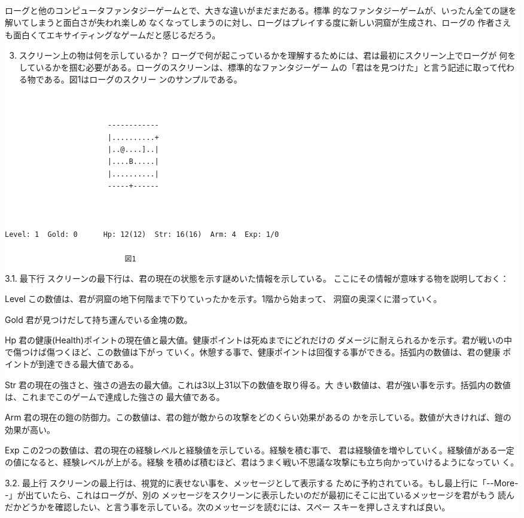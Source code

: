 ローグと他のコンピュータファンタジーゲームとで、大きな違いがまだまだある。標準
的なファンタジーゲームが、いったん全ての謎を解いてしまうと面白さが失われ楽しめ
なくなってしまうのに対し、ローグはプレイする度に新しい洞窟が生成され、ローグの
作者さえも面白くてエキサイティングなゲームだと感じるだろう。

3. スクリーン上の物は何を示しているか？
ローグで何が起こっているかを理解するためには、君は最初にスクリーン上でローグが
何をしているかを掴む必要がある。ローグのスクリーンは、標準的なファンタジーゲー
ムの「君はを見つけた」と言う記述に取って代わる物である。図1はローグのスクリー
ンのサンプルである。
```


                        ------------
                        |..........+
                        |..@....]..|
                        |....B.....|
                        |..........|
                        -----+------



Level: 1  Gold: 0      Hp: 12(12)  Str: 16(16)  Arm: 4  Exp: 1/0

                            図1
```


3.1. 最下行 スクリーンの最下行は、君の現在の状態を示す謎めいた情報を示している。
ここにその情報が意味する物を説明しておく：
 

Level この数値は、君が洞窟の地下何階まで下りていったかを示す。1階から始まって、
洞窟の奥深くに潜っていく。

Gold 君が見つけだして持ち運んでいる金塊の数。

Hp 君の健康(Health)ポイントの現在値と最大値。健康ポイントは死ぬまでにどれだけの
ダメージに耐えられるかを示す。君が戦いの中で傷つけば傷つくほど、この数値は下がっ
ていく。休憩する事で、健康ポイントは回復する事ができる。括弧内の数値は、君の健康
ポイントが到達できる最大値である。

Str 君の現在の強さと、強さの過去の最大値。これは3以上31以下の数値を取り得る。大
きい数値は、君が強い事を示す。括弧内の数値は、これまでこのゲームで達成した強さの
最大値である。

Arm 君の現在の鎧の防御力。この数値は、君の鎧が敵からの攻撃をどのくらい効果があるの
かを示している。数値が大きければ、鎧の効果が高い。

Exp この2つの数値は、君の現在の経験レベルと経験値を示している。経験を積む事で、
君は経験値を増やしていく。経験値がある一定の値になると、経験レベルが上がる。経験
を積めば積むほど、君はうまく戦い不思議な攻撃にも立ち向かっていけるようになってい
く。

3.2. 最上行 スクリーンの最上行は、視覚的に表せない事を、メッセージとして表示する
ために予約されている。もし最上行に「--More--」が出ていたら、これはローグが、別の
メッセージをスクリーンに表示したいのだが最初にそこに出ているメッセージを君がもう
読んだかどうかを確認したい、と言う事を示している。次のメッセージを読むには、スペー
スキーを押しさえすれば良い。

